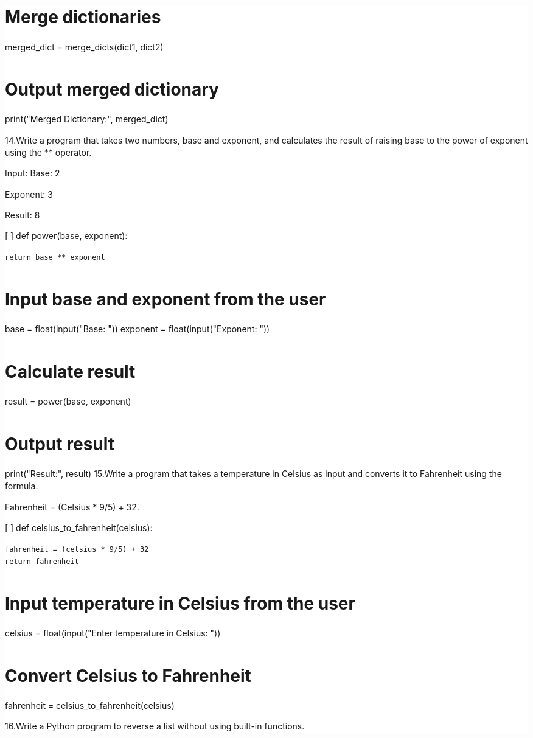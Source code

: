 # Merge dictionaries
merged_dict = merge_dicts(dict1, dict2)

# Output merged dictionary
print("Merged Dictionary:", merged_dict)

14.Write a program that takes two numbers, base and exponent, and calculates the result of raising base to the power of exponent using the ** operator.

Input: Base: 2

Exponent: 3

Result: 8

[ ]
def power(base, exponent):

    return base ** exponent

# Input base and exponent from the user
base = float(input("Base: "))
exponent = float(input("Exponent: "))

# Calculate result
result = power(base, exponent)

# Output result
print("Result:", result)
15.Write a program that takes a temperature in Celsius as input and converts it to Fahrenheit using the formula.

Fahrenheit = (Celsius * 9/5) + 32.

[ ]
def celsius_to_fahrenheit(celsius):

    fahrenheit = (celsius * 9/5) + 32
    return fahrenheit

# Input temperature in Celsius from the user
celsius = float(input("Enter temperature in Celsius: "))

# Convert Celsius to Fahrenheit
fahrenheit = celsius_to_fahrenheit(celsius)

16.Write a Python program to reverse a list without using built-in functions.
